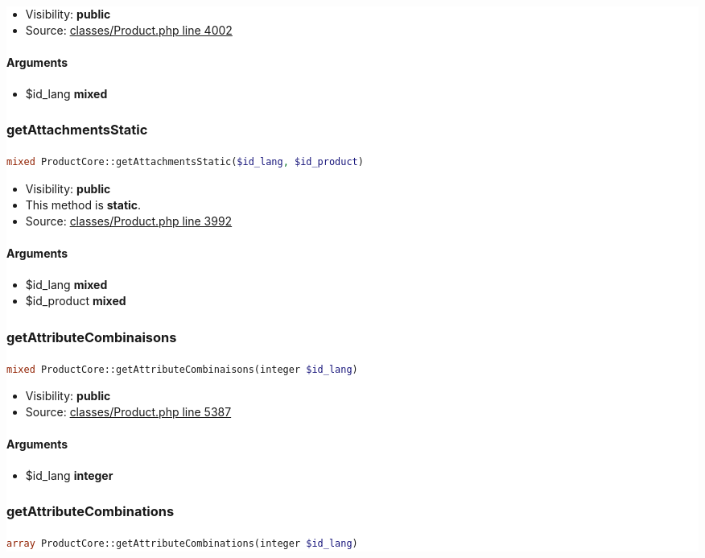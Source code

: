 



* Visibility: **public**
* Source: [classes/Product.php line 4002](https://github.com/PrestaShop/PrestaShop/blob/1.6.0.3/classes/Product.php#L4002)


#### Arguments
* $id_lang **mixed**



### <a name="method-getAttachmentsStatic"></a>getAttachmentsStatic

```php
mixed ProductCore::getAttachmentsStatic($id_lang, $id_product)
```





* Visibility: **public**
* This method is **static**.
* Source: [classes/Product.php line 3992](https://github.com/PrestaShop/PrestaShop/blob/1.6.0.3/classes/Product.php#L3992)


#### Arguments
* $id_lang **mixed**
* $id_product **mixed**



### <a name="method-getAttributeCombinaisons"></a>getAttributeCombinaisons

```php
mixed ProductCore::getAttributeCombinaisons(integer $id_lang)
```





* Visibility: **public**
* Source: [classes/Product.php line 5387](https://github.com/PrestaShop/PrestaShop/blob/1.6.0.3/classes/Product.php#L5387)


#### Arguments
* $id_lang **integer**



### <a name="method-getAttributeCombinations"></a>getAttributeCombinations

```php
array ProductCore::getAttributeCombinations(integer $id_lang)
```
